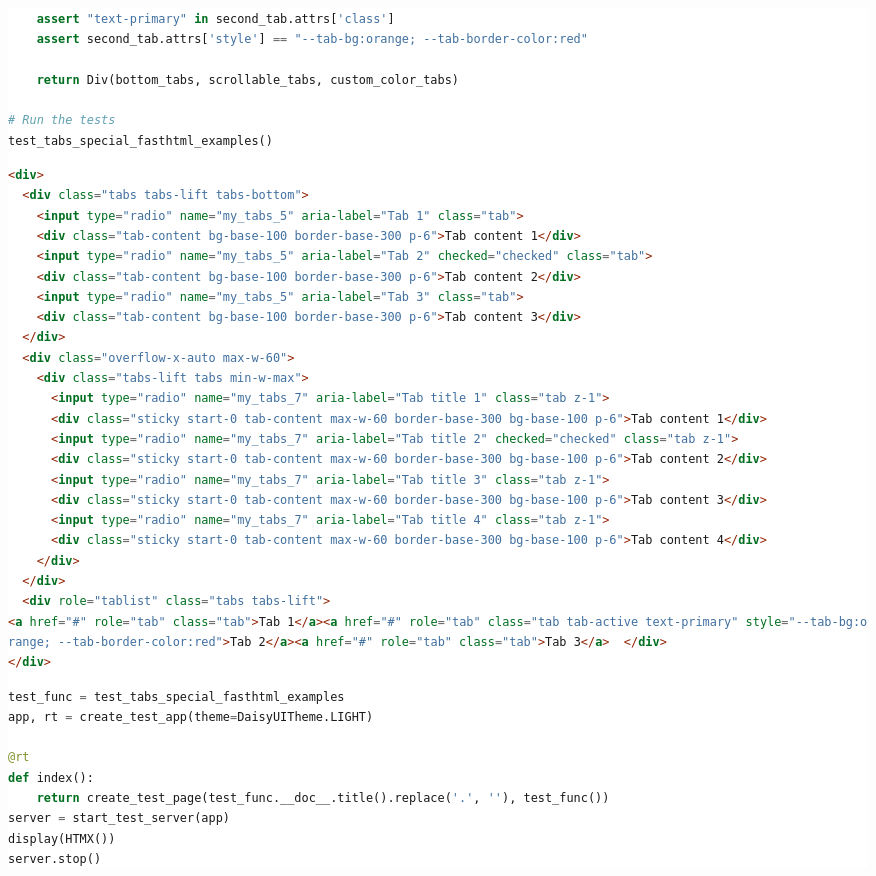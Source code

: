 ``` python
    assert "text-primary" in second_tab.attrs['class']
    assert second_tab.attrs['style'] == "--tab-bg:orange; --tab-border-color:red"
    
    return Div(bottom_tabs, scrollable_tabs, custom_color_tabs)

# Run the tests
test_tabs_special_fasthtml_examples()
```

</details>

``` html
<div>
  <div class="tabs tabs-lift tabs-bottom">
    <input type="radio" name="my_tabs_5" aria-label="Tab 1" class="tab">
    <div class="tab-content bg-base-100 border-base-300 p-6">Tab content 1</div>
    <input type="radio" name="my_tabs_5" aria-label="Tab 2" checked="checked" class="tab">
    <div class="tab-content bg-base-100 border-base-300 p-6">Tab content 2</div>
    <input type="radio" name="my_tabs_5" aria-label="Tab 3" class="tab">
    <div class="tab-content bg-base-100 border-base-300 p-6">Tab content 3</div>
  </div>
  <div class="overflow-x-auto max-w-60">
    <div class="tabs-lift tabs min-w-max">
      <input type="radio" name="my_tabs_7" aria-label="Tab title 1" class="tab z-1">
      <div class="sticky start-0 tab-content max-w-60 border-base-300 bg-base-100 p-6">Tab content 1</div>
      <input type="radio" name="my_tabs_7" aria-label="Tab title 2" checked="checked" class="tab z-1">
      <div class="sticky start-0 tab-content max-w-60 border-base-300 bg-base-100 p-6">Tab content 2</div>
      <input type="radio" name="my_tabs_7" aria-label="Tab title 3" class="tab z-1">
      <div class="sticky start-0 tab-content max-w-60 border-base-300 bg-base-100 p-6">Tab content 3</div>
      <input type="radio" name="my_tabs_7" aria-label="Tab title 4" class="tab z-1">
      <div class="sticky start-0 tab-content max-w-60 border-base-300 bg-base-100 p-6">Tab content 4</div>
    </div>
  </div>
  <div role="tablist" class="tabs tabs-lift">
<a href="#" role="tab" class="tab">Tab 1</a><a href="#" role="tab" class="tab tab-active text-primary" style="--tab-bg:orange; --tab-border-color:red">Tab 2</a><a href="#" role="tab" class="tab">Tab 3</a>  </div>
</div>
```

``` python
test_func = test_tabs_special_fasthtml_examples
app, rt = create_test_app(theme=DaisyUITheme.LIGHT)

@rt
def index():
    return create_test_page(test_func.__doc__.title().replace('.', ''), test_func())
server = start_test_server(app)
display(HTMX())
server.stop()
```
